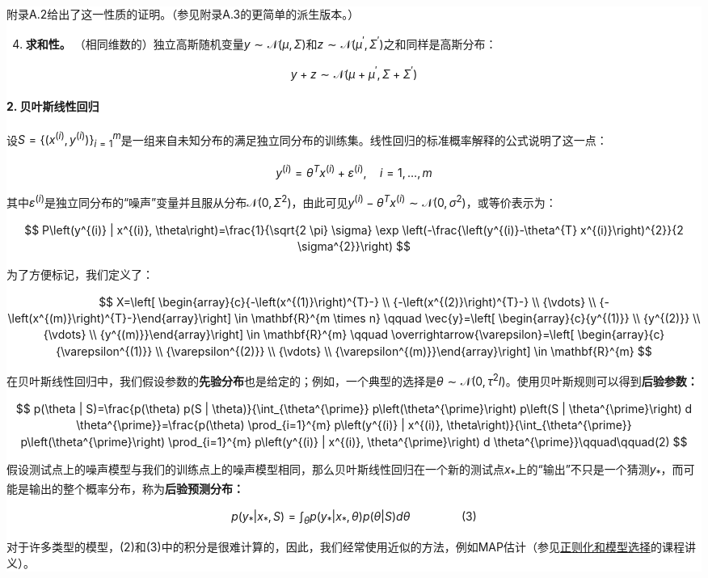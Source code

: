 附录A.2给出了这一性质的证明。（参见附录A.3的更简单的派生版本。）

4. **求和性。** （相同维数的）独立高斯随机变量$y \sim \mathcal{N}(\mu, \Sigma)$和$z \sim \mathcal{N}\left(\mu^{\prime}, \Sigma^{\prime}\right)$之和同样是高斯分布：

$$
y+z \sim \mathcal{N}\left(\mu+\mu^{\prime}, \Sigma+\Sigma^{\prime}\right)
$$

#### 2. 贝叶斯线性回归

设$S=\left\{\left(x^{(i)}, y^{(i)}\right)\right\}_{i=1}^{m}$是一组来自未知分布的满足独立同分布的训练集。线性回归的标准概率解释的公式说明了这一点：

$$
y^{(i)}=\theta^{T} x^{(i)}+\varepsilon^{(i)}, \quad i=1, \dots, m
$$

其中$\varepsilon^{(i)}$是独立同分布的“噪声”变量并且服从分布$\mathcal{N}(0,\Sigma^2)$，由此可见$y^{(i)}-\theta^{T} x^{(i)} \sim \mathcal{N}\left(0, \sigma^{2}\right)$，或等价表示为：

$$
P\left(y^{(i)} | x^{(i)}, \theta\right)=\frac{1}{\sqrt{2 \pi} \sigma} \exp \left(-\frac{\left(y^{(i)}-\theta^{T} x^{(i)}\right)^{2}}{2 \sigma^{2}}\right)
$$

为了方便标记，我们定义了：

$$
X=\left[ \begin{array}{c}{-\left(x^{(1)}\right)^{T}-} \\ {-\left(x^{(2)}\right)^{T}-} \\ {\vdots} \\ {-\left(x^{(m)}\right)^{T}-}\end{array}\right] \in \mathbf{R}^{m \times n} \qquad 
\vec{y}=\left[ \begin{array}{c}{y^{(1)}} \\ {y^{(2)}} \\ {\vdots} \\ {y^{(m)}}\end{array}\right] \in \mathbf{R}^{m} \qquad 
\overrightarrow{\varepsilon}=\left[ \begin{array}{c}{\varepsilon^{(1)}} \\ {\varepsilon^{(2)}} \\ {\vdots} \\ {\varepsilon^{(m)}}\end{array}\right] \in \mathbf{R}^{m}
$$

在贝叶斯线性回归中，我们假设参数的**先验分布**也是给定的；例如，一个典型的选择是$\theta \sim \mathcal{N}\left(0, \tau^{2} I\right)$。使用贝叶斯规则可以得到**后验参数：**

$$
p(\theta | S)=\frac{p(\theta) p(S | \theta)}{\int_{\theta^{\prime}} p\left(\theta^{\prime}\right) p\left(S | \theta^{\prime}\right) d \theta^{\prime}}=\frac{p(\theta) \prod_{i=1}^{m} p\left(y^{(i)} | x^{(i)}, \theta\right)}{\int_{\theta^{\prime}} p\left(\theta^{\prime}\right) \prod_{i=1}^{m} p\left(y^{(i)} | x^{(i)}, \theta^{\prime}\right) d \theta^{\prime}}\qquad\qquad(2)
$$

假设测试点上的噪声模型与我们的训练点上的噪声模型相同，那么贝叶斯线性回归在一个新的测试点$x_*$上的“输出”不只是一个猜测$y_*$，而可能是输出的整个概率分布，称为**后验预测分布：**

$$
p\left(y_{*} | x_{*}, S\right)=\int_{\theta} p\left(y_{*} | x_{*}, \theta\right) p(\theta | S) d \theta \qquad\qquad(3)
$$

对于许多类型的模型，$(2)$和$(3)$中的积分是很难计算的，因此，我们经常使用近似的方法，例如MAP估计（参见[正则化和模型选择](https://kivy-cn.github.io/Stanford-CS-229-CN/#/Markdown/cs229-notes5)的课程讲义）。
